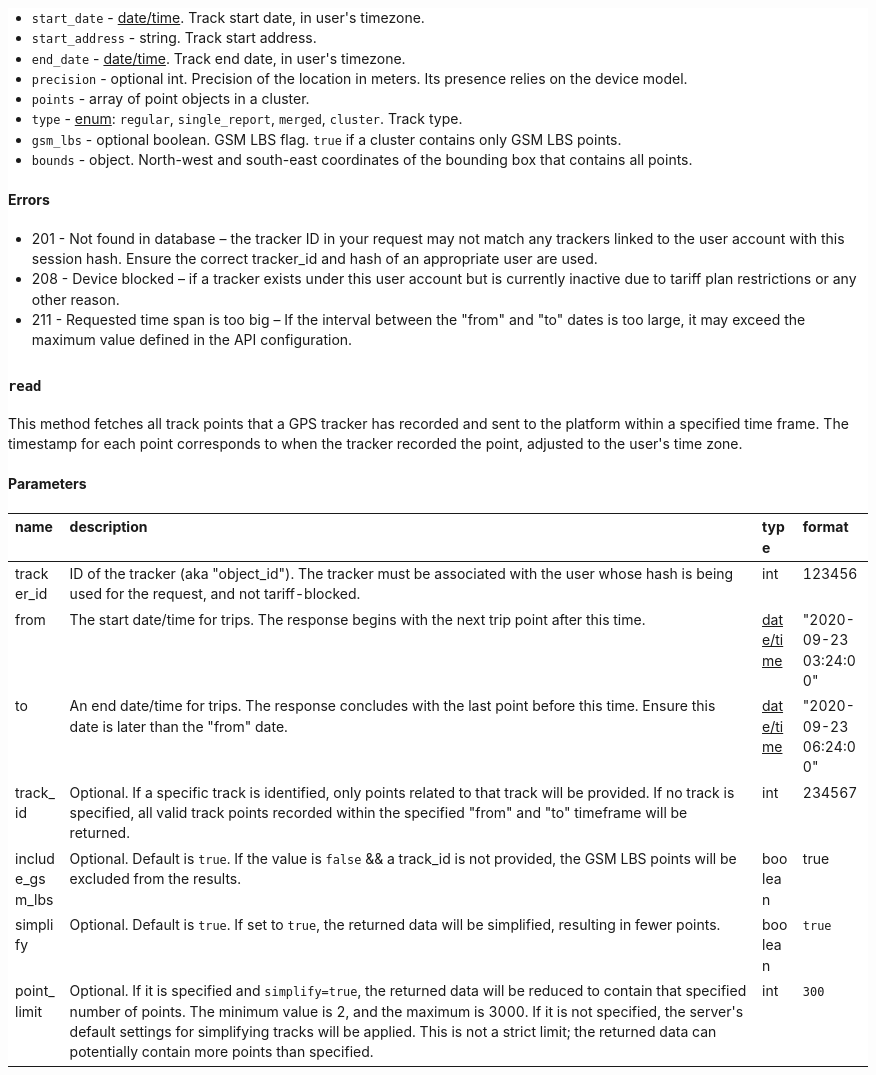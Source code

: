 * `start_date` - [date/time](../../../getting-started/introduction.md#data-types). Track start date, in user's timezone.
* `start_address` - string. Track start address.
* `end_date` - [date/time](../../../getting-started/introduction.md#data-types). Track end date, in user's timezone.
* `precision` - optional int. Precision of the location in meters. Its presence relies on the device model.
* `points` - array of point objects in a cluster.
* `type` - [enum](../../../getting-started/introduction.md#data-types): `regular`, `single_report`, `merged`, `cluster`. Track type.
* `gsm_lbs` - optional boolean. GSM LBS flag. `true` if a cluster contains only GSM LBS points.
* `bounds` - object. North-west and south-east coordinates of the bounding box that contains all points.

#### Errors

* 201 - Not found in database – the tracker ID in your request may not match any trackers linked to the user account with this
session hash. Ensure the correct tracker_id and hash of an appropriate user are used.
* 208 - Device blocked – if a tracker exists under this user account but is currently inactive due to tariff plan
restrictions or any other reason.
* 211 - Requested time span is too big – If the interval between the "from" and "to" dates is too large, it may exceed
the maximum value defined in the API configuration.


### `read`

This method fetches all track points that a GPS tracker has recorded and sent to the platform within a specified time 
frame. The timestamp for each point corresponds to when the tracker recorded the point, adjusted to the user's time zone.

#### Parameters

| name            | description                                                                                                                                                                                                                                                                                                                                                                      | type                                                      | format                |
|:----------------|:---------------------------------------------------------------------------------------------------------------------------------------------------------------------------------------------------------------------------------------------------------------------------------------------------------------------------------------------------------------------------------|:----------------------------------------------------------|:----------------------|
| tracker_id      | ID of the tracker (aka "object_id"). The tracker must be associated with the user whose hash is being used for the request, and not tariff-blocked.                                                                                                                                                                                                                              | int                                                       | 123456                |
| from            | The start date/time for trips. The response begins with the next trip point after this time.                                                                                                                                                                                                                                                                                     | [date/time](../../../getting-started/introduction.md#datetime-formats) | "2020-09-23 03:24:00" |
| to              | An end date/time for trips. The response concludes with the last point before this time. Ensure this date is later than the "from" date.                                                                                                                                                                                                                                         | [date/time](../../../getting-started/introduction.md#datetime-formats) | "2020-09-23 06:24:00" |
| track_id        | Optional. If a specific track is identified, only points related to that track will be provided. If no track is specified, all valid track points recorded within the specified "from" and "to" timeframe will be returned.                                                                                                                                                      | int                                                       | 234567                |
| include_gsm_lbs | Optional. Default is `true`. If the value is `false` && a track_id is not provided, the GSM LBS points will be excluded from the results.                                                                                                                                                                                                                                        | boolean                                                   | true                  |
| simplify        | Optional. Default is `true`. If set to `true`, the returned data will be simplified, resulting in fewer points.                                                                                                                                                                                                                                                                  | boolean                                                   | `true`                |
| point_limit     | Optional. If it is specified and `simplify=true`, the returned data will be reduced to contain that specified number of points. The minimum value is 2, and the maximum is 3000. If it is not specified, the server's default settings for simplifying tracks will be applied. This is not a strict limit; the returned data can potentially contain more points than specified. | int                                                       | `300`                 |